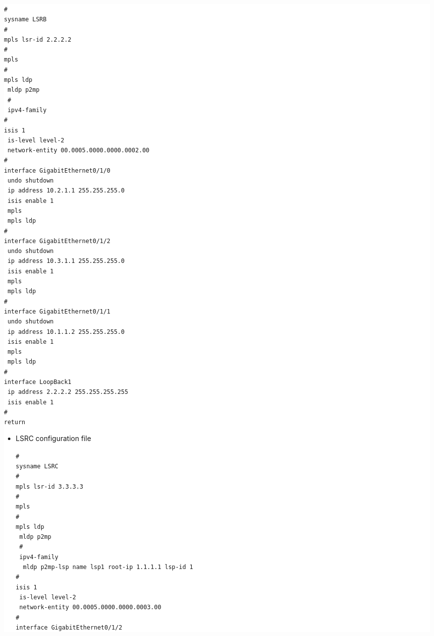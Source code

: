   ```
  #
  sysname LSRB
  #
  mpls lsr-id 2.2.2.2
  #
  mpls
  #
  mpls ldp
   mldp p2mp
   #
   ipv4-family
  #
  isis 1
   is-level level-2
   network-entity 00.0005.0000.0000.0002.00
  #
  interface GigabitEthernet0/1/0
   undo shutdown
   ip address 10.2.1.1 255.255.255.0
   isis enable 1
   mpls
   mpls ldp
  #
  interface GigabitEthernet0/1/2
   undo shutdown
   ip address 10.3.1.1 255.255.255.0
   isis enable 1
   mpls
   mpls ldp
  #
  interface GigabitEthernet0/1/1
   undo shutdown
   ip address 10.1.1.2 255.255.255.0
   isis enable 1
   mpls
   mpls ldp
  #
  interface LoopBack1
   ip address 2.2.2.2 255.255.255.255
   isis enable 1
  #
  return
  ```
* LSRC configuration file
  
  ```
  #
  sysname LSRC
  #
  mpls lsr-id 3.3.3.3
  #
  mpls
  #
  mpls ldp
   mldp p2mp
   #
   ipv4-family
    mldp p2mp-lsp name lsp1 root-ip 1.1.1.1 lsp-id 1
  #
  isis 1
   is-level level-2
   network-entity 00.0005.0000.0000.0003.00
  #
  interface GigabitEthernet0/1/2
  ```